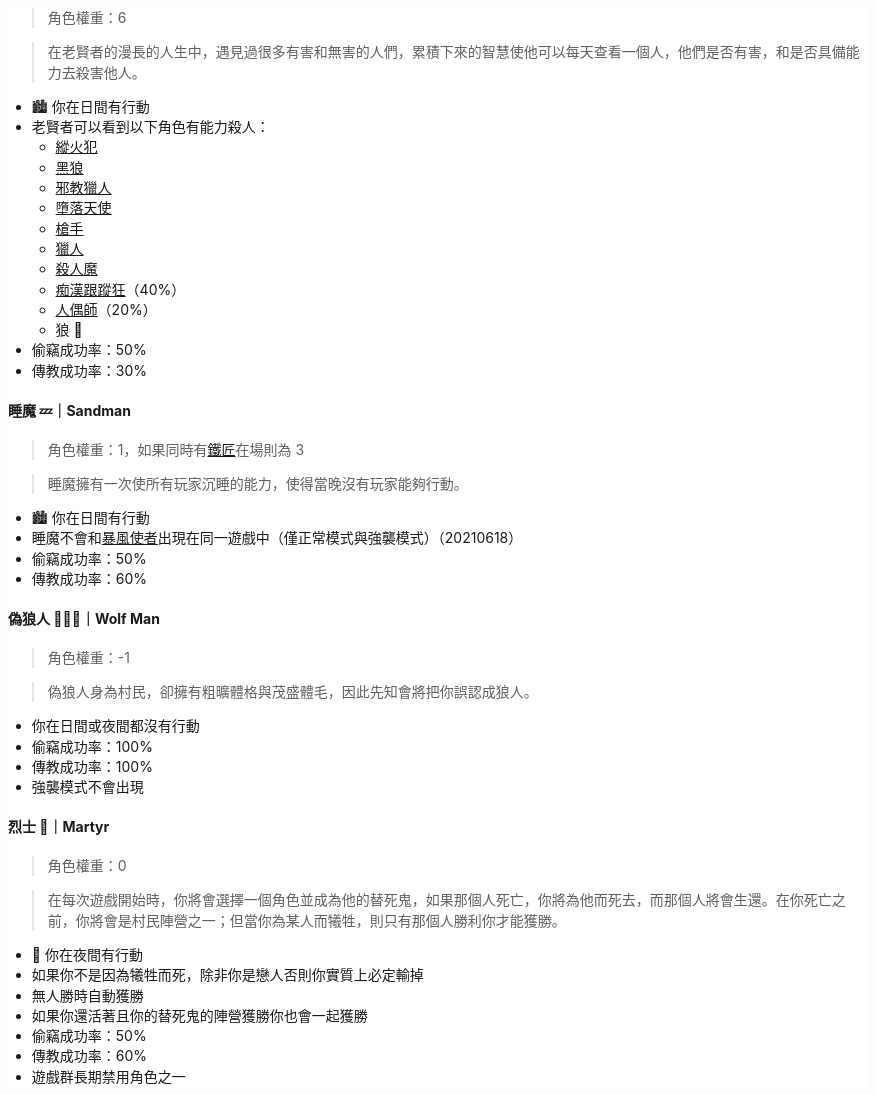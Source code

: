 > 角色權重：6

> 在老賢者的漫長的人生中，遇見過很多有害和無害的人們，累積下來的智慧使他可以每天查看一個人，他們是否有害，和是否具備能力去殺害他人。

- 🏙 你在日間有行動
- 老賢者可以看到以下角色有能力殺人：
  - [縱火犯](#縱火犯)
  - [黑狼](#黑狼)
  - [邪教獵人](#邪教獵人)
  - [墮落天使](#墮落天使)
  - [槍手](#槍手)
  - [獵人](#獵人)
  - [殺人魔](#殺人魔)
  - [痴漢跟蹤狂](#痴漢跟蹤狂)（40%）
  - [人偶師](#人偶師)（20%）
  - 狼 🐺
- 偷竊成功率：50%
- 傳教成功率：30%

#### 睡魔 💤｜Sandman
<a id="睡魔"></a><a id="Sandman"></a>

> 角色權重：1，如果同時有[鐵匠](#鐵匠)在場則為 3

> 睡魔擁有一次使所有玩家沉睡的能力，使得當晚沒有玩家能夠行動。

- 🏙 你在日間有行動
- 睡魔不會和[暴風使者](#暴風使者)出現在同一遊戲中（僅正常模式與強襲模式）（20210618）
- 偷竊成功率：50%
- 傳教成功率：60%

#### 偽狼人 👱‍♂️🌚｜Wolf Man
<a id="偽狼人"></a><a id="WolfMan"></a>

> 角色權重：-1

> 偽狼人身為村民，卻擁有粗曠體格與茂盛體毛，因此先知會將把你誤認成狼人。

- 你在日間或夜間都沒有行動
- 偷竊成功率：100%
- 傳教成功率：100%
- 強襲模式不會出現

#### 烈士 🔰｜Martyr
<a id="烈士"></a><a id="Martyr"></a>

> 角色權重：0

> 在每次遊戲開始時，你將會選擇一個角色並成為他的替死鬼，如果那個人死亡，你將為他而死去，而那個人將會生還。在你死亡之前，你將會是村民陣營之一；但當你為某人而犧牲，則只有那個人勝利你才能獲勝。

- 🌃 你在夜間有行動
- 如果你不是因為犧牲而死，除非你是戀人否則你實質上必定輸掉
- 無人勝時自動獲勝
- 如果你還活著且你的替死鬼的陣營獲勝你也會一起獲勝
- 偷竊成功率：50%
- 傳教成功率：60%
- 遊戲群長期禁用角色之一
